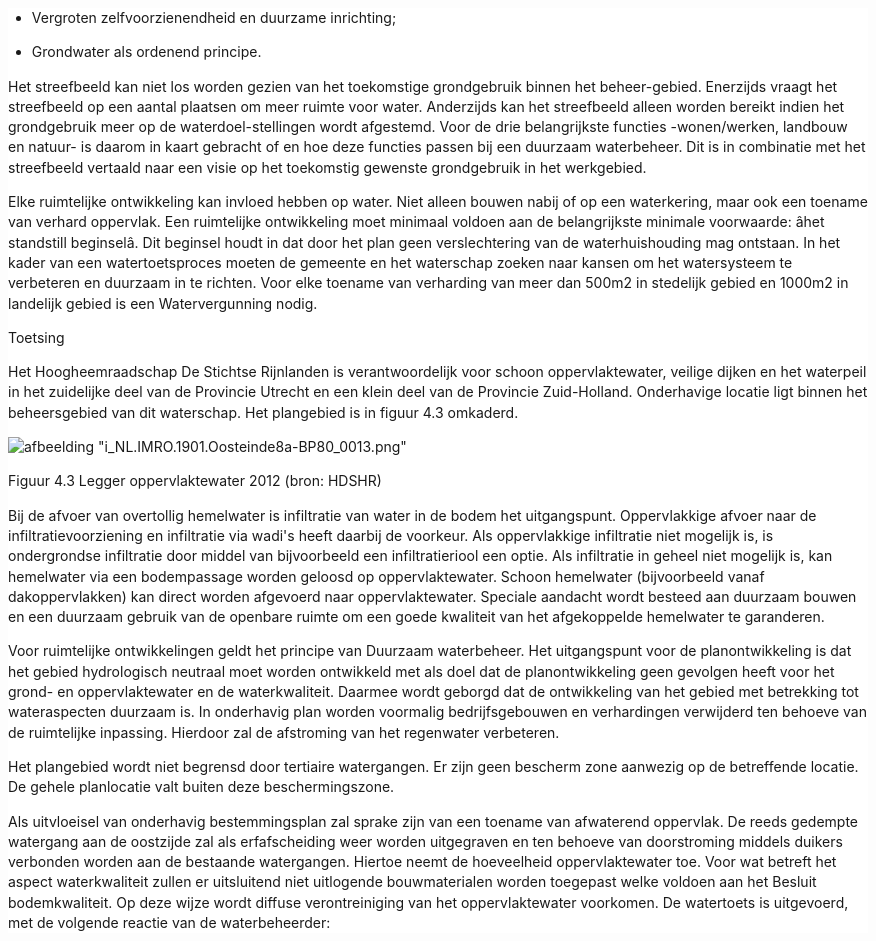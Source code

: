 * Vergroten zelfvoorzienendheid en duurzame inrichting;

* Grondwater als ordenend principe.

Het streefbeeld kan niet los worden gezien van het toekomstige grondgebruik binnen het beheer\-gebied. Enerzijds vraagt het streefbeeld op een aantal plaatsen om meer ruimte voor water. Anderzijds kan het streefbeeld alleen worden bereikt indien het grondgebruik meer op de waterdoel\-stellingen wordt afgestemd. Voor de drie belangrijkste functies \-wonen/werken, landbouw en natuur\- is daarom in kaart gebracht of en hoe deze functies passen bij een duurzaam waterbeheer. Dit is in combinatie met het streefbeeld vertaald naar een visie op het toekomstig gewenste grondgebruik in het werkgebied.

Elke ruimtelijke ontwikkeling kan invloed hebben op water. Niet alleen bouwen nabij of op een waterkering, maar ook een toename van verhard oppervlak. Een ruimtelijke ontwikkeling moet minimaal voldoen aan de belangrijkste minimale voorwaarde: âhet standstill beginselâ. Dit beginsel houdt in dat door het plan geen verslechtering van de waterhuishouding mag ontstaan. In het kader van een watertoetsproces moeten de gemeente en het waterschap zoeken naar kansen om het watersysteem te verbeteren en duurzaam in te richten. Voor elke toename van verharding van meer dan 500m2 in stedelijk gebied en 1000m2 in landelijk gebied is een Watervergunning nodig.

Toetsing

Het Hoogheemraadschap De Stichtse Rijnlanden is verantwoordelijk voor schoon oppervlaktewater, veilige dijken en het waterpeil in het zuidelijke deel van de Provincie Utrecht en een klein deel van de Provincie Zuid\-Holland. Onderhavige locatie ligt binnen het beheersgebied van dit waterschap. Het plangebied is in figuur 4\.3 omkaderd.

![afbeelding "i_NL.IMRO.1901.Oosteinde8a-BP80_0013.png"](i_NL.IMRO.1901.Oosteinde8a-BP80_0013.png)

Figuur 4\.3 Legger oppervlaktewater 2012 (bron: HDSHR)

Bij de afvoer van overtollig hemelwater is infiltratie van water in de bodem het uitgangspunt. Oppervlakkige afvoer naar de infiltratievoorziening en infiltratie via wadi's heeft daarbij de voorkeur. Als oppervlakkige infiltratie niet mogelijk is, is ondergrondse infiltratie door middel van bijvoorbeeld een infiltratieriool een optie. Als infiltratie in geheel niet mogelijk is, kan hemelwater via een bodempassage worden geloosd op oppervlaktewater. Schoon hemelwater (bijvoorbeeld vanaf dakoppervlakken) kan direct worden afgevoerd naar oppervlaktewater. Speciale aandacht wordt besteed aan duurzaam bouwen en een duurzaam gebruik van de openbare ruimte om een goede kwaliteit van het afgekoppelde hemelwater te garanderen.

Voor ruimtelijke ontwikkelingen geldt het principe van Duurzaam waterbeheer. Het uitgangspunt voor de planontwikkeling is dat het gebied hydrologisch neutraal moet worden ontwikkeld met als doel dat de planontwikkeling geen gevolgen heeft voor het grond\- en oppervlaktewater en de waterkwaliteit. Daarmee wordt geborgd dat de ontwikkeling van het gebied met betrekking tot wateraspecten duurzaam is. In onderhavig plan worden voormalig bedrijfsgebouwen en verhardingen verwijderd ten behoeve van de ruimtelijke inpassing. Hierdoor zal de afstroming van het regenwater verbeteren.

Het plangebied wordt niet begrensd door tertiaire watergangen. Er zijn geen bescherm zone aanwezig op de betreffende locatie. De gehele planlocatie valt buiten deze beschermingszone.

Als uitvloeisel van onderhavig bestemmingsplan zal sprake zijn van een toename van afwaterend oppervlak. De reeds gedempte watergang aan de oostzijde zal als erfafscheiding weer worden uitgegraven en ten behoeve van doorstroming middels duikers verbonden worden aan de bestaande watergangen. Hiertoe neemt de hoeveelheid oppervlaktewater toe. Voor wat betreft het aspect waterkwaliteit zullen er uitsluitend niet uitlogende bouwmaterialen worden toegepast welke voldoen aan het Besluit bodemkwaliteit. Op deze wijze wordt diffuse verontreiniging van het oppervlaktewater voorkomen. De watertoets is uitgevoerd, met de volgende reactie van de waterbeheerder:
